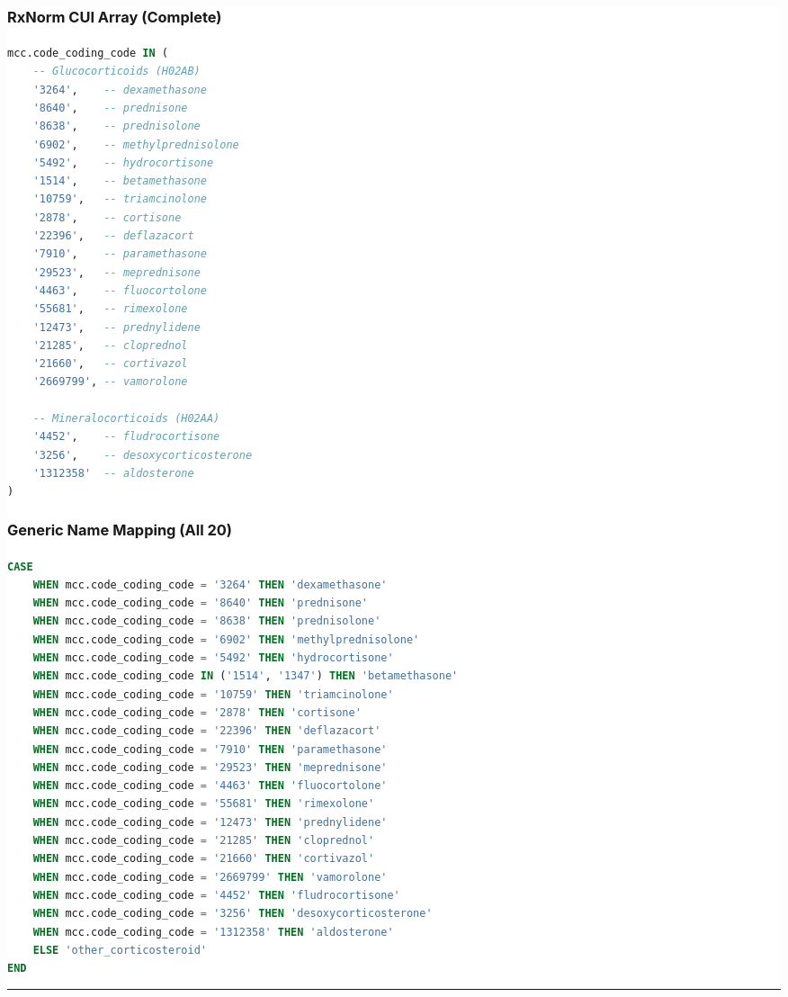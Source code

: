 ### RxNorm CUI Array (Complete)

```sql
mcc.code_coding_code IN (
    -- Glucocorticoids (H02AB)
    '3264',    -- dexamethasone
    '8640',    -- prednisone
    '8638',    -- prednisolone
    '6902',    -- methylprednisolone
    '5492',    -- hydrocortisone
    '1514',    -- betamethasone
    '10759',   -- triamcinolone
    '2878',    -- cortisone
    '22396',   -- deflazacort
    '7910',    -- paramethasone
    '29523',   -- meprednisone
    '4463',    -- fluocortolone
    '55681',   -- rimexolone
    '12473',   -- prednylidene
    '21285',   -- cloprednol
    '21660',   -- cortivazol
    '2669799', -- vamorolone

    -- Mineralocorticoids (H02AA)
    '4452',    -- fludrocortisone
    '3256',    -- desoxycorticosterone
    '1312358'  -- aldosterone
)
```

### Generic Name Mapping (All 20)

```sql
CASE
    WHEN mcc.code_coding_code = '3264' THEN 'dexamethasone'
    WHEN mcc.code_coding_code = '8640' THEN 'prednisone'
    WHEN mcc.code_coding_code = '8638' THEN 'prednisolone'
    WHEN mcc.code_coding_code = '6902' THEN 'methylprednisolone'
    WHEN mcc.code_coding_code = '5492' THEN 'hydrocortisone'
    WHEN mcc.code_coding_code IN ('1514', '1347') THEN 'betamethasone'
    WHEN mcc.code_coding_code = '10759' THEN 'triamcinolone'
    WHEN mcc.code_coding_code = '2878' THEN 'cortisone'
    WHEN mcc.code_coding_code = '22396' THEN 'deflazacort'
    WHEN mcc.code_coding_code = '7910' THEN 'paramethasone'
    WHEN mcc.code_coding_code = '29523' THEN 'meprednisone'
    WHEN mcc.code_coding_code = '4463' THEN 'fluocortolone'
    WHEN mcc.code_coding_code = '55681' THEN 'rimexolone'
    WHEN mcc.code_coding_code = '12473' THEN 'prednylidene'
    WHEN mcc.code_coding_code = '21285' THEN 'cloprednol'
    WHEN mcc.code_coding_code = '21660' THEN 'cortivazol'
    WHEN mcc.code_coding_code = '2669799' THEN 'vamorolone'
    WHEN mcc.code_coding_code = '4452' THEN 'fludrocortisone'
    WHEN mcc.code_coding_code = '3256' THEN 'desoxycorticosterone'
    WHEN mcc.code_coding_code = '1312358' THEN 'aldosterone'
    ELSE 'other_corticosteroid'
END
```

---